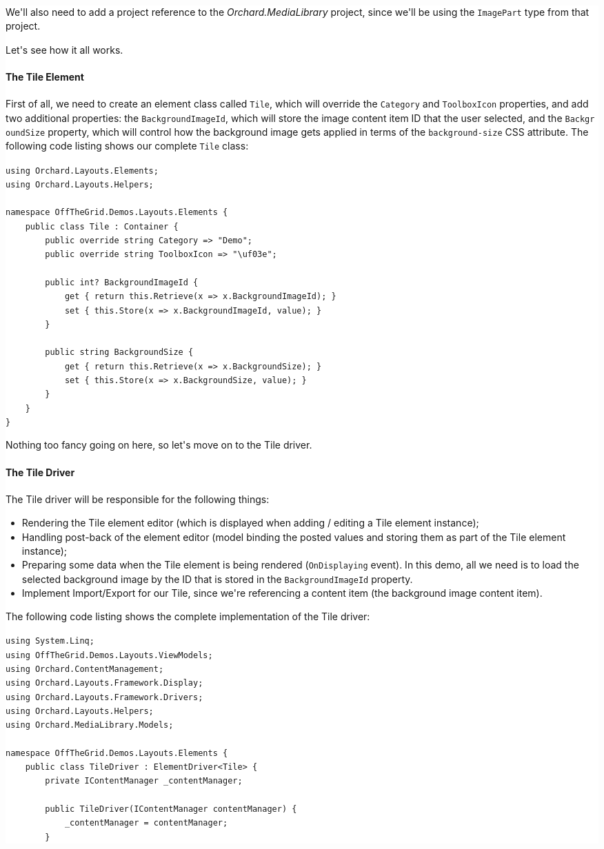 We'll also need to add a project reference to the *Orchard.MediaLibrary* project, since we'll be using the `ImagePart` type from that project. 

Let's see how it all works.

#### The Tile Element ####
First of all, we need to create an element class called `Tile`, which will override the `Category` and `ToolboxIcon` properties, and add two additional properties: the `BackgroundImageId`, which will store the image content item ID that the user selected, and the `BackgroundSize` property, which will control how the background image gets applied in terms of the `background-size` CSS attribute. The following code listing shows our complete `Tile` class:

```
using Orchard.Layouts.Elements;
using Orchard.Layouts.Helpers;

namespace OffTheGrid.Demos.Layouts.Elements {
    public class Tile : Container {
        public override string Category => "Demo";
        public override string ToolboxIcon => "\uf03e";

        public int? BackgroundImageId {
            get { return this.Retrieve(x => x.BackgroundImageId); }
            set { this.Store(x => x.BackgroundImageId, value); }
        }

        public string BackgroundSize {
            get { return this.Retrieve(x => x.BackgroundSize); }
            set { this.Store(x => x.BackgroundSize, value); }
        }
    }
}
```

Nothing too fancy going on here, so let's move on to the Tile driver.

#### The Tile Driver ####
The Tile driver will be responsible for the following things:

- Rendering the Tile element editor (which is displayed when adding / editing a Tile element instance);
- Handling post-back of the element editor (model binding the posted values and storing them as part of the Tile element instance);
- Preparing some data when the Tile element is being rendered (`OnDisplaying` event). In this demo, all we need is to load the selected background image by the ID that is stored in the `BackgroundImageId` property.
- Implement Import/Export for our Tile, since we're referencing a content item (the background image content item).

The following code listing shows the complete implementation of the Tile driver:

```
using System.Linq;
using OffTheGrid.Demos.Layouts.ViewModels;
using Orchard.ContentManagement;
using Orchard.Layouts.Framework.Display;
using Orchard.Layouts.Framework.Drivers;
using Orchard.Layouts.Helpers;
using Orchard.MediaLibrary.Models;

namespace OffTheGrid.Demos.Layouts.Elements {
    public class TileDriver : ElementDriver<Tile> {
        private IContentManager _contentManager;

        public TileDriver(IContentManager contentManager) {
            _contentManager = contentManager;
        }
```